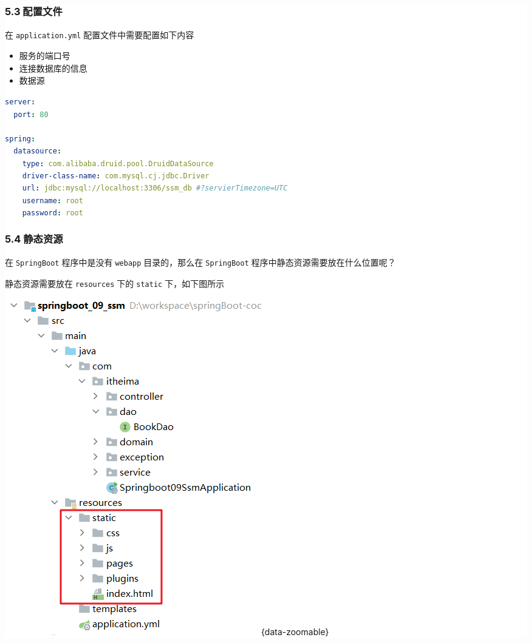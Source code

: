 ### 5.3 配置文件

在 `application.yml` 配置文件中需要配置如下内容

- 服务的端口号
- 连接数据库的信息
- 数据源

```yaml
server:
  port: 80

spring:
  datasource:
    type: com.alibaba.druid.pool.DruidDataSource
    driver-class-name: com.mysql.cj.jdbc.Driver
    url: jdbc:mysql://localhost:3306/ssm_db #?servierTimezone=UTC
    username: root
    password: root
```

### 5.4 静态资源

在 `SpringBoot` 程序中是没有 `webapp` 目录的，那么在 `SpringBoot` 程序中静态资源需要放在什么位置呢？

静态资源需要放在 `resources` 下的 `static` 下，如下图所示

![](assets/image-20210917230702072.png){data-zoomable}
